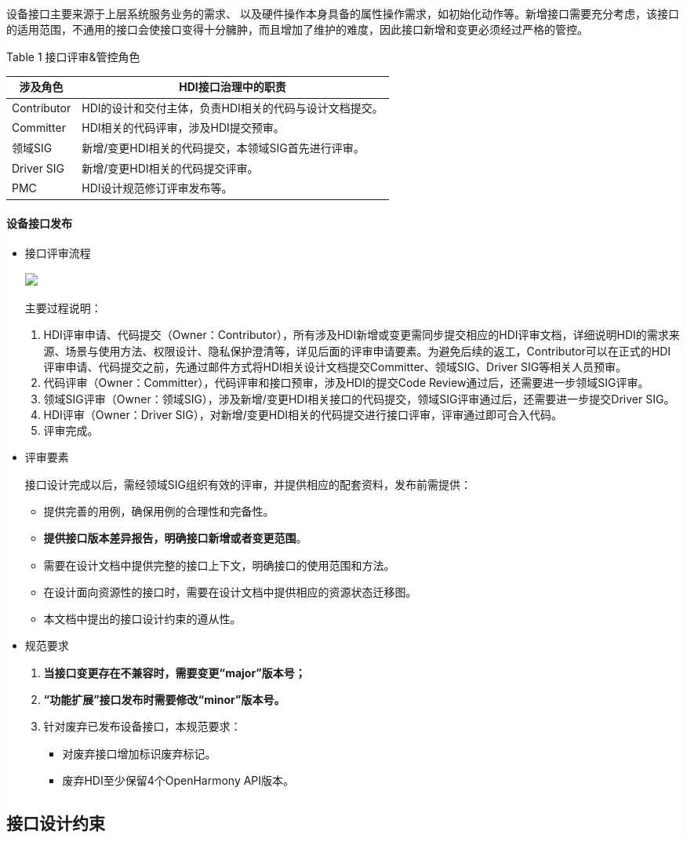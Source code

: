 设备接口主要来源于上层系统服务业务的需求、 以及硬件操作本身具备的属性操作需求，如初始化动作等。新增接口需要充分考虑，该接口的适用范围，不通用的接口会使接口变得十分臃肿，而且增加了维护的难度，因此接口新增和变更必须经过严格的管控。

Table 1 接口评审&管控角色

| **涉及角色**    | **HDI接口治理中的职责**                                    |
| ----------- | ------------------------------------------------ |
| Contributor | HDI的设计和交付主体，负责HDI相关的代码与设计文档提交。                   |
| Committer   | HDI相关的代码评审，涉及HDI提交预审。                            |
| 领域SIG     | 新增/变更HDI相关的代码提交，本领域SIG首先进行评审。 |
| Driver SIG  | 新增/变更HDI相关的代码提交评审。                                  |
| PMC         | HDI设计规范修订评审发布等。                  |

#### 设备接口发布

- 接口评审流程

    ![](figures/HDI-Review-Process.png)

    主要过程说明：

    1. HDI评审申请、代码提交（Owner：Contributor），所有涉及HDI新增或变更需同步提交相应的HDI评审文档，详细说明HDI的需求来源、场景与使用方法、权限设计、隐私保护澄清等，详见后面的评审申请要素。为避免后续的返工，Contributor可以在正式的HDI评审申请、代码提交之前，先通过邮件方式将HDI相关设计文档提交Committer、领域SIG、Driver SIG等相关人员预审。
    2. 代码评审（Owner：Committer），代码评审和接口预审，涉及HDI的提交Code Review通过后，还需要进一步领域SIG评审。
    3. 领域SIG评审（Owner：领域SIG），涉及新增/变更HDI相关接口的代码提交，领域SIG评审通过后，还需要进一步提交Driver SIG。
    4. HDI评审（Owner：Driver SIG），对新增/变更HDI相关的代码提交进行接口评审，评审通过即可合入代码。
    5. 评审完成。

- 评审要素

    接口设计完成以后，需经领域SIG组织有效的评审，并提供相应的配套资料，发布前需提供：

    - 提供完善的用例，确保用例的合理性和完备性。

    - **提供接口版本差异报告，明确接口新增或者变更范围**。

    - 需要在设计文档中提供完整的接口上下文，明确接口的使用范围和方法。

    - 在设计面向资源性的接口时，需要在设计文档中提供相应的资源状态迁移图。

    - 本文档中提出的接口设计约束的遵从性。

- 规范要求

    1. **当接口变更存在不兼容时，需要变更“major”版本号；**

    2. **“功能扩展”接口发布时需要修改“minor”版本号。**

    3. 针对废弃已发布设备接口，本规范要求：

        - 对废弃接口增加标识废弃标记。

        - 废弃HDI至少保留4个OpenHarmony API版本。

## 接口设计约束
